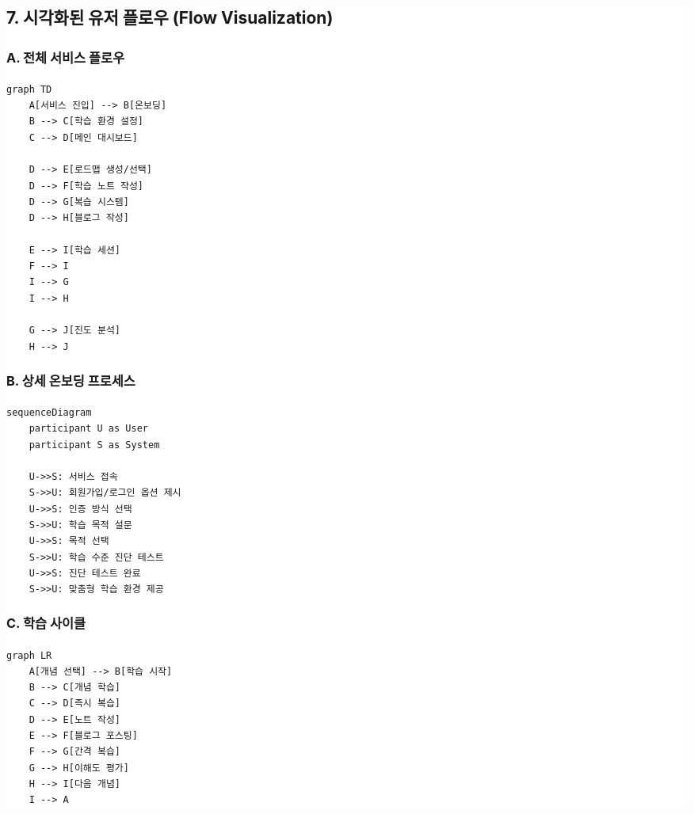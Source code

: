 ## 7. 시각화된 유저 플로우 (Flow Visualization)

### A. 전체 서비스 플로우
```mermaid
graph TD
    A[서비스 진입] --> B[온보딩]
    B --> C[학습 환경 설정]
    C --> D[메인 대시보드]
    
    D --> E[로드맵 생성/선택]
    D --> F[학습 노트 작성]
    D --> G[복습 시스템]
    D --> H[블로그 작성]
    
    E --> I[학습 세션]
    F --> I
    I --> G
    I --> H
    
    G --> J[진도 분석]
    H --> J
```

### B. 상세 온보딩 프로세스
```mermaid
sequenceDiagram
    participant U as User
    participant S as System
    
    U->>S: 서비스 접속
    S->>U: 회원가입/로그인 옵션 제시
    U->>S: 인증 방식 선택
    S->>U: 학습 목적 설문
    U->>S: 목적 선택
    S->>U: 학습 수준 진단 테스트
    U->>S: 진단 테스트 완료
    S->>U: 맞춤형 학습 환경 제공
```

### C. 학습 사이클
```mermaid
graph LR
    A[개념 선택] --> B[학습 시작]
    B --> C[개념 학습]
    C --> D[즉시 복습]
    D --> E[노트 작성]
    E --> F[블로그 포스팅]
    F --> G[간격 복습]
    G --> H[이해도 평가]
    H --> I[다음 개념]
    I --> A
```
